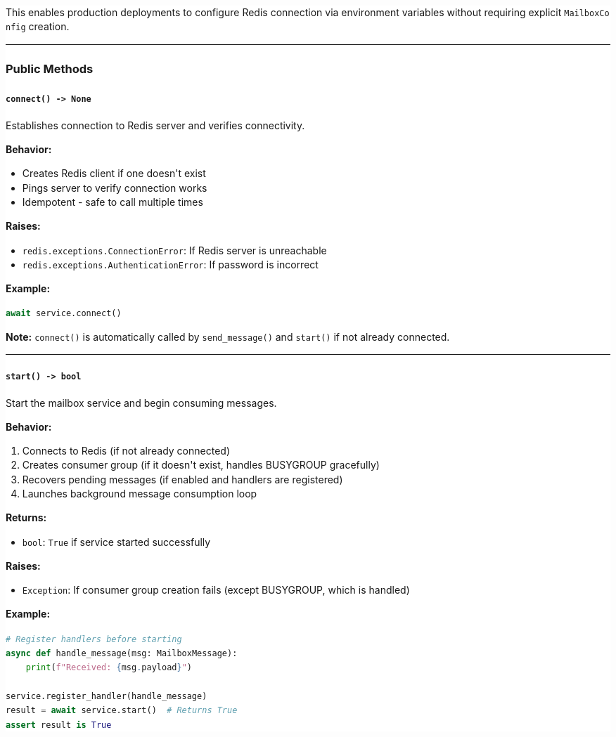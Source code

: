 This enables production deployments to configure Redis connection via environment variables without requiring explicit `MailboxConfig` creation.

---

### Public Methods

#### `connect() -> None`

Establishes connection to Redis server and verifies connectivity.

**Behavior:**
- Creates Redis client if one doesn't exist
- Pings server to verify connection works
- Idempotent - safe to call multiple times

**Raises:**
- `redis.exceptions.ConnectionError`: If Redis server is unreachable
- `redis.exceptions.AuthenticationError`: If password is incorrect

**Example:**

```python
await service.connect()
```

**Note:** `connect()` is automatically called by `send_message()` and `start()` if not already connected.

---

#### `start() -> bool`

Start the mailbox service and begin consuming messages.

**Behavior:**
1. Connects to Redis (if not already connected)
2. Creates consumer group (if it doesn't exist, handles BUSYGROUP gracefully)
3. Recovers pending messages (if enabled and handlers are registered)
4. Launches background message consumption loop

**Returns:**
- `bool`: `True` if service started successfully

**Raises:**
- `Exception`: If consumer group creation fails (except BUSYGROUP, which is handled)

**Example:**

```python
# Register handlers before starting
async def handle_message(msg: MailboxMessage):
    print(f"Received: {msg.payload}")

service.register_handler(handle_message)
result = await service.start()  # Returns True
assert result is True
```
